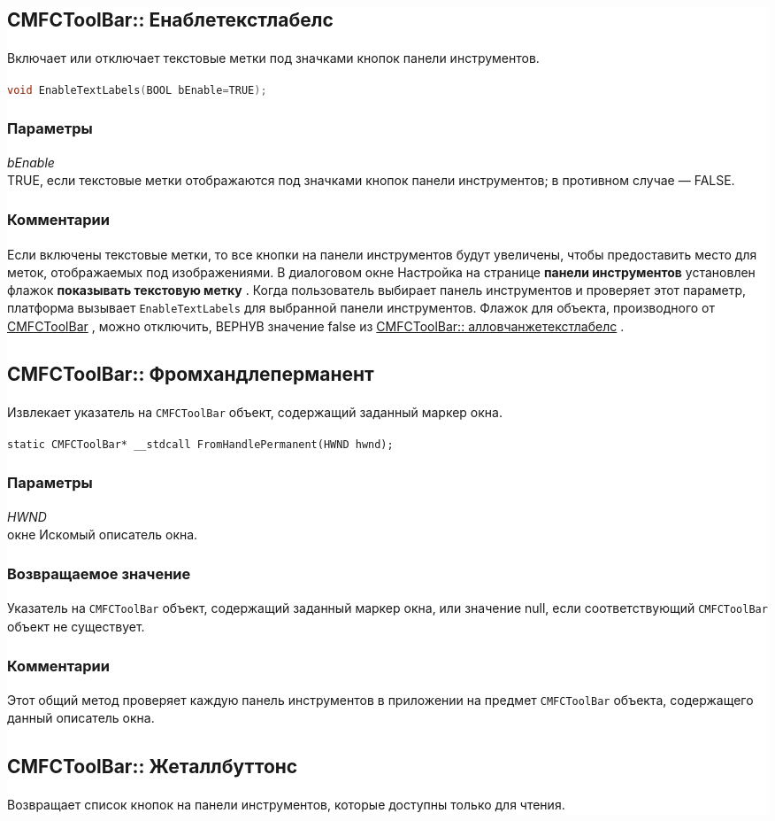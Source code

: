 ## <a name="cmfctoolbarenabletextlabels"></a><a name="enabletextlabels"></a> CMFCToolBar:: Енаблетекстлабелс

Включает или отключает текстовые метки под значками кнопок панели инструментов.

```cpp
void EnableTextLabels(BOOL bEnable=TRUE);
```

### <a name="parameters"></a>Параметры

*bEnable*<br/>
TRUE, если текстовые метки отображаются под значками кнопок панели инструментов; в противном случае — FALSE.

### <a name="remarks"></a>Комментарии

Если включены текстовые метки, то все кнопки на панели инструментов будут увеличены, чтобы предоставить место для меток, отображаемых под изображениями. В диалоговом окне Настройка на странице **панели инструментов** установлен флажок **показывать текстовую метку** . Когда пользователь выбирает панель инструментов и проверяет этот параметр, платформа вызывает `EnableTextLabels` для выбранной панели инструментов. Флажок для объекта, производного от [CMFCToolBar](../../mfc/reference/cmfctoolbar-class.md) , можно отключить, ВЕРНУВ значение false из [CMFCToolBar:: алловчанжетекстлабелс](#allowchangetextlabels) .

## <a name="cmfctoolbarfromhandlepermanent"></a><a name="fromhandlepermanent"></a> CMFCToolBar:: Фромхандлеперманент

Извлекает указатель на `CMFCToolBar` объект, содержащий заданный маркер окна.

```
static CMFCToolBar* __stdcall FromHandlePermanent(HWND hwnd);
```

### <a name="parameters"></a>Параметры

*HWND*<br/>
окне Искомый описатель окна.

### <a name="return-value"></a>Возвращаемое значение

Указатель на `CMFCToolBar` объект, содержащий заданный маркер окна, или значение null, если соответствующий `CMFCToolBar` объект не существует.

### <a name="remarks"></a>Комментарии

Этот общий метод проверяет каждую панель инструментов в приложении на предмет `CMFCToolBar` объекта, содержащего данный описатель окна.

## <a name="cmfctoolbargetallbuttons"></a><a name="getallbuttons"></a> CMFCToolBar:: Жеталлбуттонс

Возвращает список кнопок на панели инструментов, которые доступны только для чтения.
